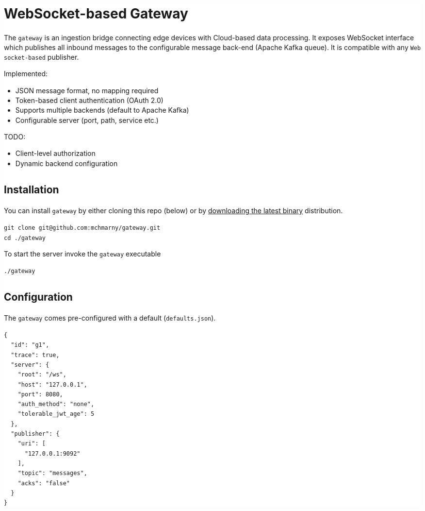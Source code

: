 # WebSocket-based Gateway

The `gateway` is an ingestion bridge connecting edge devices with Cloud-based data processing. It exposes WebSocket interface which publishes all inbound messages to the configurable message back-end (Apache Kafka queue). It is compatible with any `Websocket-based` publisher.

Implemented:

* JSON message format, no mapping required
* Token-based client authentication (OAuth 2.0)
* Supports multiple backends (default to Apache Kafka)
* Configurable server (port, path, service etc.)

TODO:

* Client-level authorization
* Dynamic backend configuration

## Installation

You can install `gateway` by either cloning this repo (below) or by [downloading the latest binary](https://github.com/mchmarny/gateway/releases) distribution.

    git clone git@github.com:mchmarny/gateway.git
    cd ./gateway

To start the server invoke the `gateway` executable

    ./gateway

## Configuration

The `gateway` comes pre-configured with a default (`defaults.json`).

```
{
  "id": "g1",
  "trace": true,
  "server": {
    "root": "/ws",
    "host": "127.0.0.1",
    "port": 8080,
    "auth_method": "none",
    "tolerable_jwt_age": 5
  },
  "publisher": {
    "uri": [
      "127.0.0.1:9092"
    ],
    "topic": "messages",
    "acks": "false"
  }
}

```

